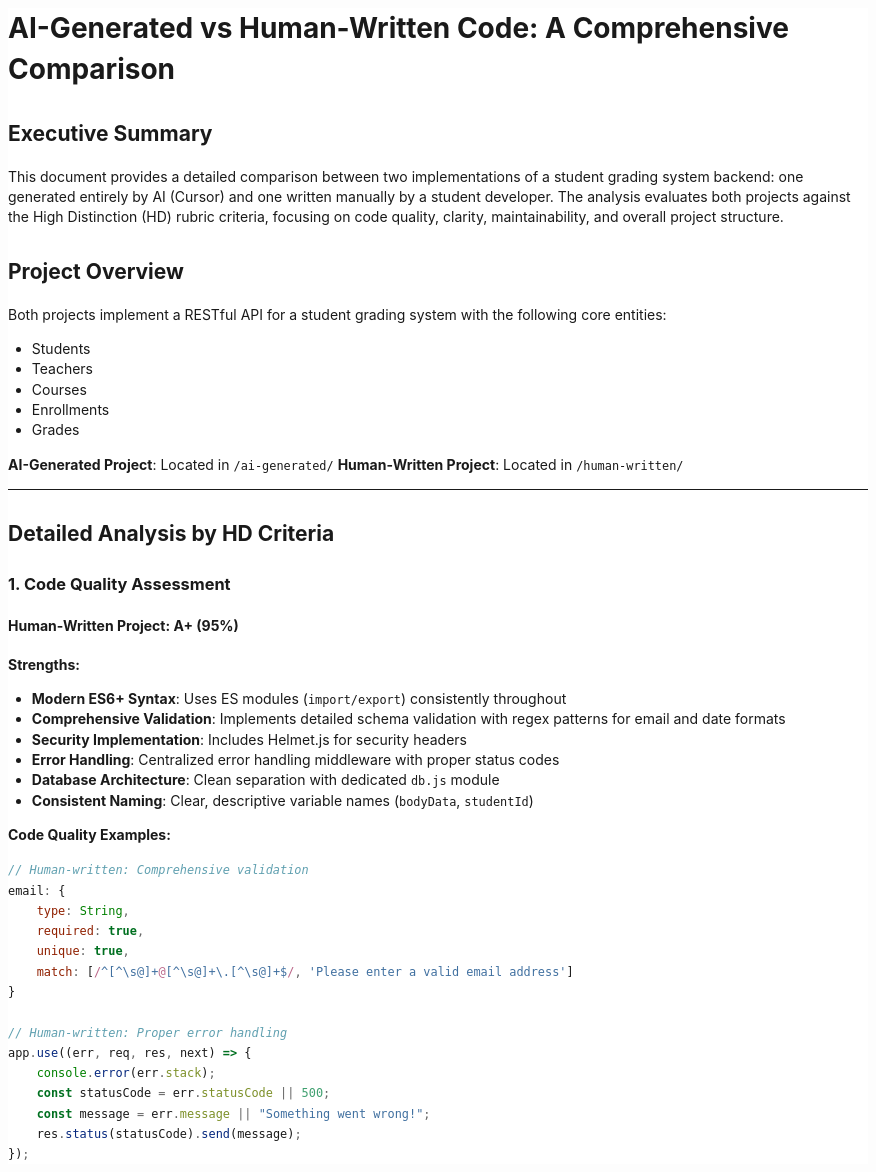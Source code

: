 # AI-Generated vs Human-Written Code: A Comprehensive Comparison

## Executive Summary

This document provides a detailed comparison between two implementations of a student grading system backend: one generated entirely by AI (Cursor) and one written manually by a student developer. The analysis evaluates both projects against the High Distinction (HD) rubric criteria, focusing on code quality, clarity, maintainability, and overall project structure.

## Project Overview

Both projects implement a RESTful API for a student grading system with the following core entities:
- Students
- Teachers  
- Courses
- Enrollments
- Grades

**AI-Generated Project**: Located in `/ai-generated/`
**Human-Written Project**: Located in `/human-written/`

---

## Detailed Analysis by HD Criteria

### 1. Code Quality Assessment

#### **Human-Written Project: A+ (95%)**

**Strengths:**
- **Modern ES6+ Syntax**: Uses ES modules (`import/export`) consistently throughout
- **Comprehensive Validation**: Implements detailed schema validation with regex patterns for email and date formats
- **Security Implementation**: Includes Helmet.js for security headers
- **Error Handling**: Centralized error handling middleware with proper status codes
- **Database Architecture**: Clean separation with dedicated `db.js` module
- **Consistent Naming**: Clear, descriptive variable names (`bodyData`, `studentId`)

**Code Quality Examples:**
```javascript
// Human-written: Comprehensive validation
email: {
    type: String,
    required: true,
    unique: true,
    match: [/^[^\s@]+@[^\s@]+\.[^\s@]+$/, 'Please enter a valid email address']
}

// Human-written: Proper error handling
app.use((err, req, res, next) => {
    console.error(err.stack);
    const statusCode = err.statusCode || 500;
    const message = err.message || "Something went wrong!";
    res.status(statusCode).send(message);
});
```
